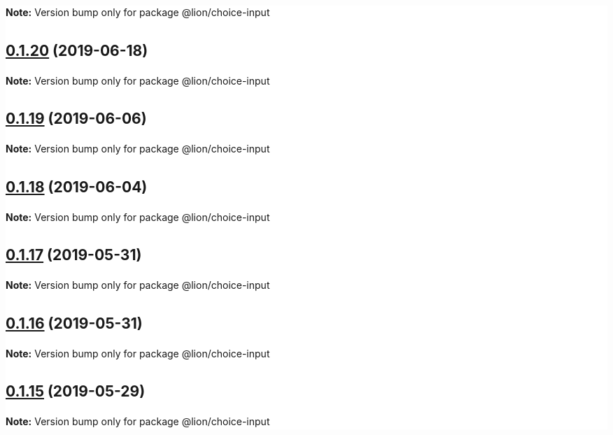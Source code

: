 **Note:** Version bump only for package @lion/choice-input





## [0.1.20](https://github.com/ing-bank/lion/compare/@lion/choice-input@0.1.19...@lion/choice-input@0.1.20) (2019-06-18)

**Note:** Version bump only for package @lion/choice-input





## [0.1.19](https://github.com/ing-bank/lion/compare/@lion/choice-input@0.1.18...@lion/choice-input@0.1.19) (2019-06-06)

**Note:** Version bump only for package @lion/choice-input





## [0.1.18](https://github.com/ing-bank/lion/compare/@lion/choice-input@0.1.17...@lion/choice-input@0.1.18) (2019-06-04)

**Note:** Version bump only for package @lion/choice-input





## [0.1.17](https://github.com/ing-bank/lion/compare/@lion/choice-input@0.1.16...@lion/choice-input@0.1.17) (2019-05-31)

**Note:** Version bump only for package @lion/choice-input





## [0.1.16](https://github.com/ing-bank/lion/compare/@lion/choice-input@0.1.15...@lion/choice-input@0.1.16) (2019-05-31)

**Note:** Version bump only for package @lion/choice-input





## [0.1.15](https://github.com/ing-bank/lion/compare/@lion/choice-input@0.1.14...@lion/choice-input@0.1.15) (2019-05-29)

**Note:** Version bump only for package @lion/choice-input
